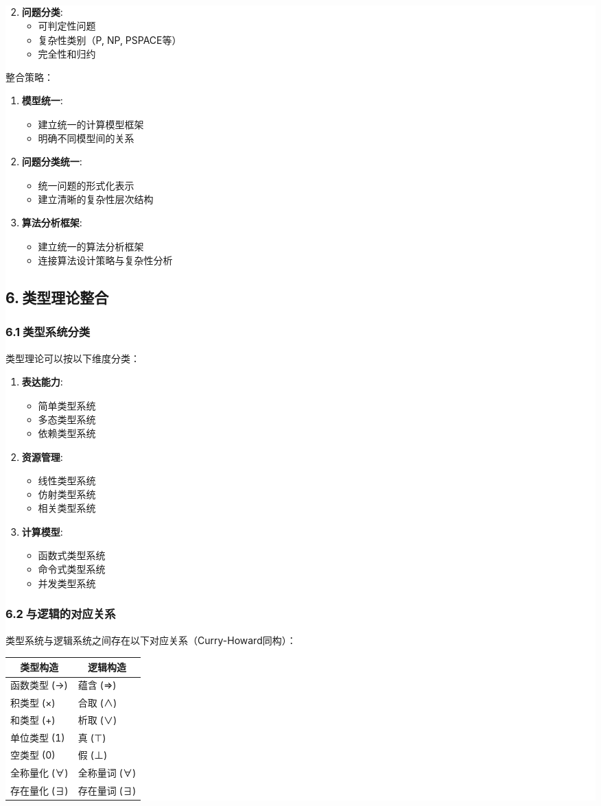 2. **问题分类**:
   - 可判定性问题
   - 复杂性类别（P, NP, PSPACE等）
   - 完全性和归约

整合策略：

1. **模型统一**:
   - 建立统一的计算模型框架
   - 明确不同模型间的关系

2. **问题分类统一**:
   - 统一问题的形式化表示
   - 建立清晰的复杂性层次结构

3. **算法分析框架**:
   - 建立统一的算法分析框架
   - 连接算法设计策略与复杂性分析

## 6. 类型理论整合

### 6.1 类型系统分类

类型理论可以按以下维度分类：

1. **表达能力**:
   - 简单类型系统
   - 多态类型系统
   - 依赖类型系统

2. **资源管理**:
   - 线性类型系统
   - 仿射类型系统
   - 相关类型系统

3. **计算模型**:
   - 函数式类型系统
   - 命令式类型系统
   - 并发类型系统

### 6.2 与逻辑的对应关系

类型系统与逻辑系统之间存在以下对应关系（Curry-Howard同构）：

| 类型构造 | 逻辑构造 |
|---------|---------|
| 函数类型 (→) | 蕴含 (⇒) |
| 积类型 (×) | 合取 (∧) |
| 和类型 (+) | 析取 (∨) |
| 单位类型 (1) | 真 (⊤) |
| 空类型 (0) | 假 (⊥) |
| 全称量化 (∀) | 全称量词 (∀) |
| 存在量化 (∃) | 存在量词 (∃) |
